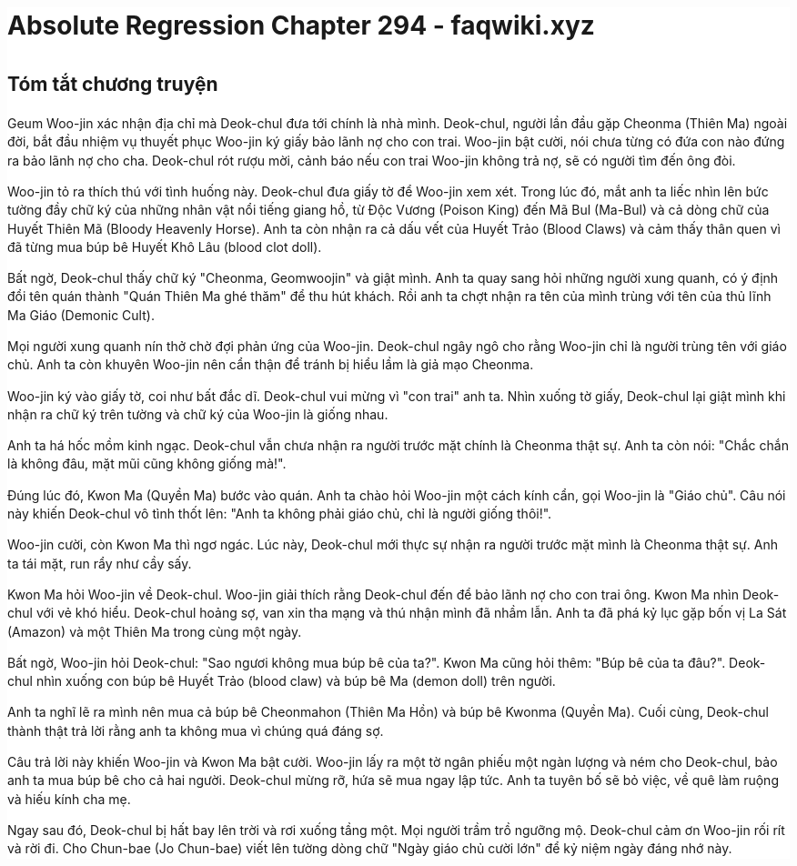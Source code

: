 # Absolute Regression Chapter 294 - faqwiki.xyz

## Tóm tắt chương truyện

Geum Woo-jin xác nhận địa chỉ mà Deok-chul đưa tới chính là nhà mình. Deok-chul, người lần đầu gặp Cheonma (Thiên Ma) ngoài đời, bắt đầu nhiệm vụ thuyết phục Woo-jin ký giấy bảo lãnh nợ cho con trai. Woo-jin bật cười, nói chưa từng có đứa con nào đứng ra bảo lãnh nợ cho cha. Deok-chul rót rượu mời, cảnh báo nếu con trai Woo-jin không trả nợ, sẽ có người tìm đến ông đòi.

Woo-jin tỏ ra thích thú với tình huống này. Deok-chul đưa giấy tờ để Woo-jin xem xét. Trong lúc đó, mắt anh ta liếc nhìn lên bức tường đầy chữ ký của những nhân vật nổi tiếng giang hồ, từ Độc Vương (Poison King) đến Mã Bul (Ma-Bul) và cả dòng chữ của Huyết Thiên Mã (Bloody Heavenly Horse). Anh ta còn nhận ra cả dấu vết của Huyết Trảo (Blood Claws) và cảm thấy thân quen vì đã từng mua búp bê Huyết Khô Lâu (blood clot doll).

Bất ngờ, Deok-chul thấy chữ ký "Cheonma, Geomwoojin" và giật mình. Anh ta quay sang hỏi những người xung quanh, có ý định đổi tên quán thành "Quán Thiên Ma ghé thăm" để thu hút khách. Rồi anh ta chợt nhận ra tên của mình trùng với tên của thủ lĩnh Ma Giáo (Demonic Cult).

Mọi người xung quanh nín thở chờ đợi phản ứng của Woo-jin. Deok-chul ngây ngô cho rằng Woo-jin chỉ là người trùng tên với giáo chủ. Anh ta còn khuyên Woo-jin nên cẩn thận để tránh bị hiểu lầm là giả mạo Cheonma.

Woo-jin ký vào giấy tờ, coi như bất đắc dĩ. Deok-chul vui mừng vì "con trai" anh ta. Nhìn xuống tờ giấy, Deok-chul lại giật mình khi nhận ra chữ ký trên tường và chữ ký của Woo-jin là giống nhau.

Anh ta há hốc mồm kinh ngạc. Deok-chul vẫn chưa nhận ra người trước mặt chính là Cheonma thật sự. Anh ta còn nói: "Chắc chắn là không đâu, mặt mũi cũng không giống mà!".

Đúng lúc đó, Kwon Ma (Quyền Ma) bước vào quán. Anh ta chào hỏi Woo-jin một cách kính cẩn, gọi Woo-jin là "Giáo chủ". Câu nói này khiến Deok-chul vô tình thốt lên: "Anh ta không phải giáo chủ, chỉ là người giống thôi!".

Woo-jin cười, còn Kwon Ma thì ngơ ngác. Lúc này, Deok-chul mới thực sự nhận ra người trước mặt mình là Cheonma thật sự. Anh ta tái mặt, run rẩy như cầy sấy.

Kwon Ma hỏi Woo-jin về Deok-chul. Woo-jin giải thích rằng Deok-chul đến để bảo lãnh nợ cho con trai ông. Kwon Ma nhìn Deok-chul với vẻ khó hiểu. Deok-chul hoảng sợ, van xin tha mạng và thú nhận mình đã nhầm lẫn. Anh ta đã phá kỷ lục gặp bốn vị La Sát (Amazon) và một Thiên Ma trong cùng một ngày.

Bất ngờ, Woo-jin hỏi Deok-chul: "Sao ngươi không mua búp bê của ta?". Kwon Ma cũng hỏi thêm: "Búp bê của ta đâu?". Deok-chul nhìn xuống con búp bê Huyết Trảo (blood claw) và búp bê Ma (demon doll) trên người.

Anh ta nghĩ lẽ ra mình nên mua cả búp bê Cheonmahon (Thiên Ma Hồn) và búp bê Kwonma (Quyền Ma). Cuối cùng, Deok-chul thành thật trả lời rằng anh ta không mua vì chúng quá đáng sợ.

Câu trả lời này khiến Woo-jin và Kwon Ma bật cười. Woo-jin lấy ra một tờ ngân phiếu một ngàn lượng và ném cho Deok-chul, bảo anh ta mua búp bê cho cả hai người. Deok-chul mừng rỡ, hứa sẽ mua ngay lập tức. Anh ta tuyên bố sẽ bỏ việc, về quê làm ruộng và hiếu kính cha mẹ.

Ngay sau đó, Deok-chul bị hất bay lên trời và rơi xuống tầng một. Mọi người trầm trồ ngưỡng mộ. Deok-chul cảm ơn Woo-jin rối rít và rời đi. Cho Chun-bae (Jo Chun-bae) viết lên tường dòng chữ "Ngày giáo chủ cười lớn" để kỷ niệm ngày đáng nhớ này.
